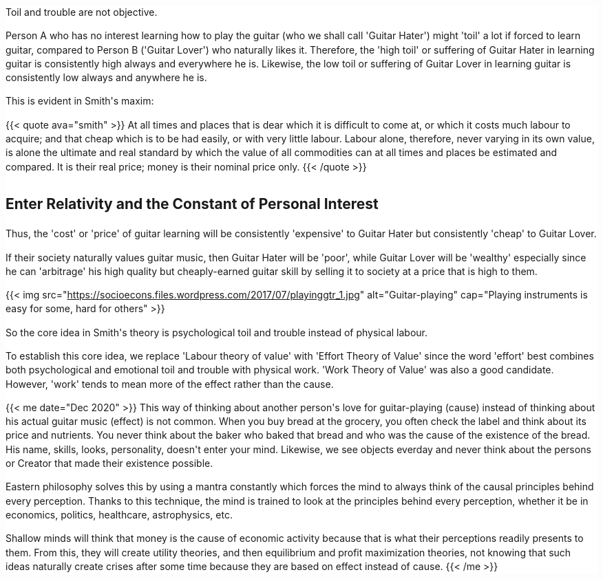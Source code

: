 
Toil and trouble are not objective. 

Person A who has no interest learning how to play the guitar (who we shall call 'Guitar Hater') might 'toil' a lot if forced to learn guitar, compared to Person B ('Guitar Lover') who naturally likes it. Therefore, the 'high toil' or suffering of Guitar Hater in learning guitar is consistently high always and everywhere he is. Likewise, the low toil or suffering of Guitar Lover in learning guitar is consistently low always and anywhere he is. 

This is evident in Smith's maxim:

{{< quote ava="smith" >}}
At all times and places that is dear which it is difficult to come at, or which it costs much labour to acquire; and that cheap which is to be had easily, or with very little labour. Labour alone, therefore, never varying in its own value, is alone the ultimate and real standard by which the value of all commodities can at all times and places be estimated and compared. It is their real price; money is their nominal price only.
{{< /quote >}}



## Enter Relativity and the Constant of Personal Interest

Thus, the 'cost' or 'price' of guitar learning will be consistently 'expensive' to Guitar Hater but consistently 'cheap' to Guitar Lover. 

If their society naturally values guitar music, then Guitar Hater will be 'poor', while Guitar Lover will be 'wealthy' especially since he can 'arbitrage' his high quality but cheaply-earned guitar skill by selling it to society at a price that is high to them.  

{{< img src="https://socioecons.files.wordpress.com/2017/07/playinggtr_1.jpg" alt="Guitar-playing" cap="Playing instruments is easy for some, hard for others" >}}


So the core idea in Smith's theory is psychological toil and trouble instead of physical labour. 

To establish this core idea, we replace 'Labour theory of value' with 'Effort Theory of Value' since the word 'effort' best combines both psychological and emotional toil and trouble with physical work. 'Work Theory of Value' was also a good candidate. However, 'work' tends to mean more of the effect rather than the cause.


{{< me date="Dec 2020" >}}
This way of thinking about another person's love for guitar-playing (cause) instead of thinking about his actual guitar music (effect) is not common. When you buy bread at the grocery, you often check the label and think about its price and nutrients. You never think about the baker who baked that bread and who was the cause of the existence of the bread. His name, skills, looks, personality, doesn't enter your mind. Likewise, we see objects everday and never think about the persons or Creator that made their existence possible.

Eastern philosophy solves this by using a mantra constantly which forces the mind to always think of the causal principles behind every perception. Thanks to this technique, the mind is trained to look at the principles behind every perception, whether it be in economics, politics, healthcare, astrophysics, etc. 

Shallow minds will think that money is the cause of economic activity because that is what their perceptions readily presents to them. From this, they will create utility theories, and then equilibrium and profit maximization theories, not knowing that such ideas naturally create crises after some time because they are based on effect instead of cause.
{{< /me >}}
